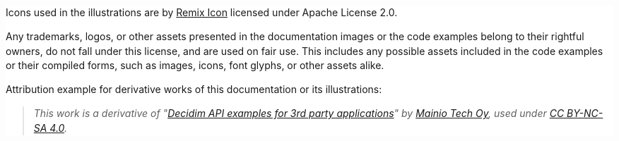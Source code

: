 Icons used in the illustrations are by [Remix Icon](https://remixicon.com/)
licensed under Apache License 2.0.

Any trademarks, logos, or other assets presented in the documentation images or
the code examples belong to their rightful owners, do not fall under this
license, and are used on fair use. This includes any possible assets included in
the code examples or their compiled forms, such as images, icons, font glyphs,
or other assets alike.

Attribution example for derivative works of this documentation or its
illustrations:

> *This work is a derivative of "[Decidim API examples for 3rd party
> applications](https://github.com/mainio/decidim-api-examples)"
> by [Mainio Tech Oy](https://www.mainiotech.fi/), used under
> [CC BY-NC-SA 4.0](https://creativecommons.org/licenses/by-nc-sa/4.0/deed.en).*
